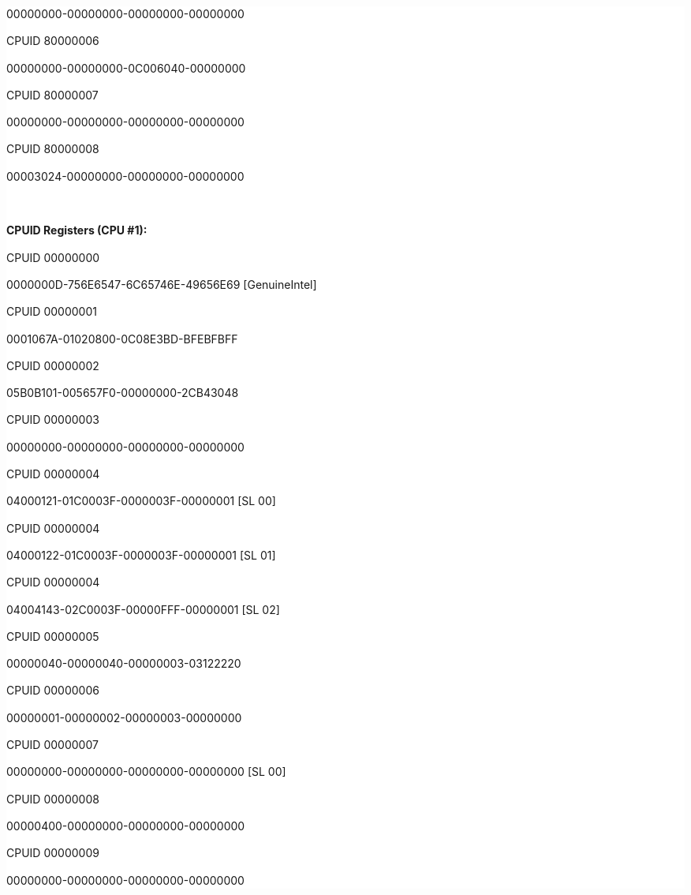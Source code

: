 00000000-00000000-00000000-00000000

CPUID 80000006  

00000000-00000000-0C006040-00000000

CPUID 80000007  

00000000-00000000-00000000-00000000

CPUID 80000008  

00003024-00000000-00000000-00000000

 

**CPUID Registers (CPU #1):**

CPUID 00000000  

0000000D-756E6547-6C65746E-49656E69 \[GenuineIntel\]

CPUID 00000001  

0001067A-01020800-0C08E3BD-BFEBFBFF

CPUID 00000002  

05B0B101-005657F0-00000000-2CB43048

CPUID 00000003  

00000000-00000000-00000000-00000000

CPUID 00000004  

04000121-01C0003F-0000003F-00000001 \[SL 00\]

CPUID 00000004  

04000122-01C0003F-0000003F-00000001 \[SL 01\]

CPUID 00000004  

04004143-02C0003F-00000FFF-00000001 \[SL 02\]

CPUID 00000005  

00000040-00000040-00000003-03122220

CPUID 00000006  

00000001-00000002-00000003-00000000

CPUID 00000007  

00000000-00000000-00000000-00000000 \[SL 00\]

CPUID 00000008  

00000400-00000000-00000000-00000000

CPUID 00000009  

00000000-00000000-00000000-00000000
